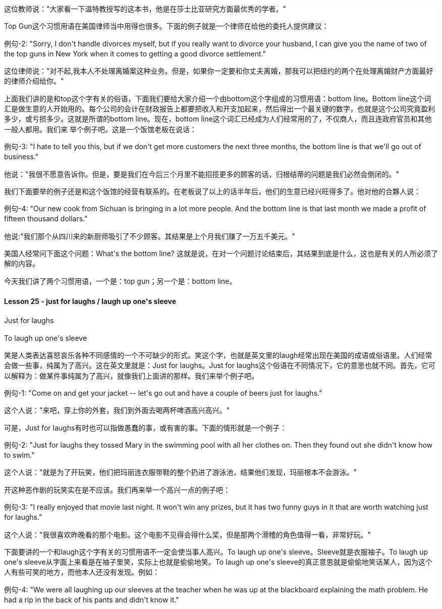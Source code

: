 这位教师说："大家看一下温特教授写的这本书，他是在莎士比亚研究方面最优秀的学者。"

Top Gun这个习惯用语在美国律师当中用得也很多。下面的例子就是一个律师在给他的委托人提供建议：

例句-2: "Sorry, I don't handle divorces myself, but if you really want to divorce your husband, I can give you the name of two of the top guns in New York when it comes to getting a good divorce settlement."

这位律师说："对不起,我本人不处理离婚案这种业务。但是，如果你一定要和你丈夫离婚，那我可以把纽约的两个在处理离婚财产方面最好的律师介绍给你。"

上面我们讲的是和top这个字有关的俗语，下面我们要给大家介绍一个由bottom这个字组成的习惯用语：bottom line。Bottom line这个词汇是做生意的人开始用的。每个公司的会计在财政报告上都要把收入和开支加起来，然后得出一个最关键的数字，也就是这个公司究竟盈利多少，或亏损多少。这就是所谓的bottom line。现在，bottom line这个词汇已经成为人们经常用的了，不仅商人，而且连政府官员和其他一般人都用。我们来 举个例子吧。这是一个饭馆老板在说话：

例句-3: "I hate to tell you this, but if we don't get more customers the next three months, the bottom line is that we'll go out of business."

他说："我很不愿意告诉你。但是，要是我们在今后三个月里不能招揽更多的顾客的话，归根结蒂的问题是我们必然会倒闭的。"

我们下面要举的例子还是和这个饭馆的经营有联系的。在老板说了以上的话半年后，他们的生意已经兴旺得多了。他对他的合夥人说：

例句-4: "Our new cook from Sichuan is bringing in a lot more people. And the bottom line is that last month we made a profit of fifteen thousand dollars."

他说:"我们那个从四川来的新厨师吸引了不少顾客。其结果是上个月我们赚了一万五千美元。"

美国人经常问下面这个问题：What's the bottom line? 这就是说，在对一个问题讨论结束后，其结果到底是什么，这也是有关的人所必须了解的内容。

今天我们讲了两个习惯用语，一个是：top gun；另一个是：bottom line。



#### Lesson 25 - just for laughs / laugh up one's sleeve

Just for laughs

To laugh up one's sleeve

笑是人类表达喜怒哀乐各种不同感情的一个不可缺少的形式。笑这个字，也就是英文里的laugh经常出现在美国的成语或俗语里。人们经常会做一些事，纯属为了高兴。这在英文里就是：Just for laughs。Just for laughs这个俗语在不同情况下，它的意思也就不同。首先，它可以解释为：做某件事纯属为了高兴，就像我们上面讲的那样。我们来举个例子吧。

例句-1: "Come on and get your jacket -- let's go out and have a couple of beers just for laughs."

这个人说："来吧，穿上你的外套，我们到外面去喝两杯啤酒高兴高兴。"

可是，Just for laughs有时也可以指做愚蠢的事，或有害的事。下面的情形就是一个例子：

例句-2: "Just for laughs they tossed Mary in the swimming pool with all her clothes on. Then they found out she didn't know how to swim."

这个人说："就是为了开玩笑，他们把玛丽连衣服带鞋的整个扔进了游泳池，结果他们发现，玛丽根本不会游泳。"

开这种恶作剧的玩笑实在是不应该。我们再来举一个高兴一点的例子吧：

例句-3: "I really enjoyed that movie last night. It won't win any prizes, but it has two funny guys in it that are worth watching just for laughs."

这个人说："我很喜欢昨晚看的那个电影。这个电影不见得会得什么奖，但是那两个滑稽的角色值得一看，非常好玩。"

下面要讲的一个和laugh这个字有关的习惯用语不一定会使当事人高兴。To laugh up one's sleeve。Sleeve就是衣服袖子。To laugh up one's sleeve从字面上来看是在袖子里笑，实际上也就是偷偷地笑。To laugh up one's sleeve的真正意思就是偷偷地笑话某人，因为这个人有些可笑的地方，而他本人还没有发现。例如：

例句-4: "We were all laughing up our sleeves at the teacher when he was up at the blackboard explaining the math problem. He had a rip in the back of his pants and didn't know it."
